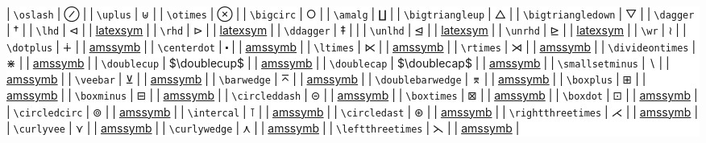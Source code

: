 | `\oslash`             | $\oslash$             |
| `\uplus`              | $\uplus$              |
| `\otimes`             | $\otimes$             |
| `\bigcirc`            | $\bigcirc$            |
| `\amalg`              | $\amalg$              |
| `\bigtriangleup`      | $\bigtriangleup$      |
| `\bigtriangledown`    | $\bigtriangledown$    |
| `\dagger`             | $\dagger$             |
| `\lhd`                | $\lhd$                |                     | [latexsym](https://texdoc.org/serve/latexsym/0) |
| `\rhd`                | $\rhd$                |                     | [latexsym](https://texdoc.org/serve/latexsym/0) |
| `\ddagger`            | $\ddagger$            |                     |
| `\unlhd`              | $\unlhd$              |                     | [latexsym](https://texdoc.org/serve/latexsym/0) |
| `\unrhd`              | $\unrhd$              |                     | [latexsym](https://texdoc.org/serve/latexsym/0) |
| `\wr`                 | $\wr$                 |
| `\dotplus`            | $\dotplus$            |                     | [amssymb](https://texdoc.org/serve/amssymb/0)   |
| `\centerdot`          | $\centerdot$          |                     | [amssymb](https://texdoc.org/serve/amssymb/0)   |
| `\ltimes`             | $\ltimes$             |                     | [amssymb](https://texdoc.org/serve/amssymb/0)   |
| `\rtimes`             | $\rtimes$             |                     | [amssymb](https://texdoc.org/serve/amssymb/0)   |
| `\divideontimes`      | $\divideontimes$      |                     | [amssymb](https://texdoc.org/serve/amssymb/0)   |
| `\doublecup`          | $\doublecup$          |                     | [amssymb](https://texdoc.org/serve/amssymb/0)   |
| `\doublecap`          | $\doublecap$          |                     | [amssymb](https://texdoc.org/serve/amssymb/0)   |
| `\smallsetminus`      | $\smallsetminus$      |                     | [amssymb](https://texdoc.org/serve/amssymb/0)   |
| `\veebar`             | $\veebar$             |                     | [amssymb](https://texdoc.org/serve/amssymb/0)   |
| `\barwedge`           | $\barwedge$           |                     | [amssymb](https://texdoc.org/serve/amssymb/0)   |
| `\doublebarwedge`     | $\doublebarwedge$     |                     | [amssymb](https://texdoc.org/serve/amssymb/0)   |
| `\boxplus`            | $\boxplus$            |                     | [amssymb](https://texdoc.org/serve/amssymb/0)   |
| `\boxminus`           | $\boxminus$           |                     | [amssymb](https://texdoc.org/serve/amssymb/0)   |
| `\circleddash`        | $\circleddash$        |                     | [amssymb](https://texdoc.org/serve/amssymb/0)   |
| `\boxtimes`           | $\boxtimes$           |                     | [amssymb](https://texdoc.org/serve/amssymb/0)   |
| `\boxdot`             | $\boxdot$             |                     | [amssymb](https://texdoc.org/serve/amssymb/0)   |
| `\circledcirc`        | $\circledcirc$        |                     | [amssymb](https://texdoc.org/serve/amssymb/0)   |
| `\intercal`           | $\intercal$           |                     | [amssymb](https://texdoc.org/serve/amssymb/0)   |
| `\circledast`         | $\circledast$         |                     | [amssymb](https://texdoc.org/serve/amssymb/0)   |
| `\rightthreetimes`    | $\rightthreetimes$    |                     | [amssymb](https://texdoc.org/serve/amssymb/0)   |
| `\curlyvee`           | $\curlyvee$           |                     | [amssymb](https://texdoc.org/serve/amssymb/0)   |
| `\curlywedge`         | $\curlywedge$         |                     | [amssymb](https://texdoc.org/serve/amssymb/0)   |
| `\leftthreetimes`     | $\leftthreetimes$     |                     | [amssymb](https://texdoc.org/serve/amssymb/0)   |
